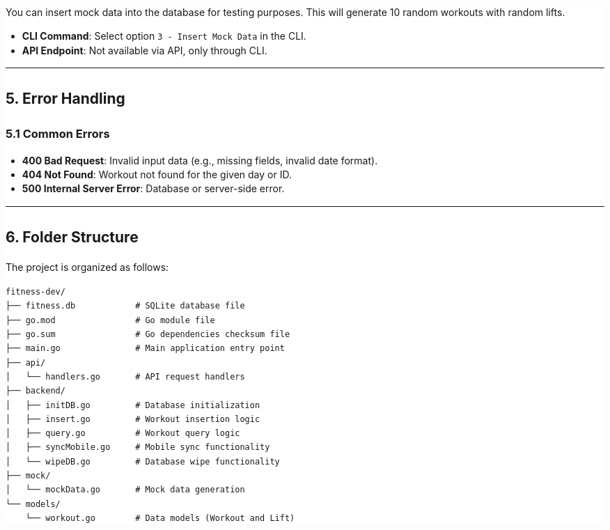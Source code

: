 You can insert mock data into the database for testing purposes. This will generate 10 random workouts with random lifts.

- **CLI Command**: Select option `3 - Insert Mock Data` in the CLI.
- **API Endpoint**: Not available via API, only through CLI.

---

## 5. Error Handling

### 5.1 Common Errors
- **400 Bad Request**: Invalid input data (e.g., missing fields, invalid date format).
- **404 Not Found**: Workout not found for the given day or ID.
- **500 Internal Server Error**: Database or server-side error.

---

## 6. Folder Structure

The project is organized as follows:

```
fitness-dev/
├── fitness.db            # SQLite database file
├── go.mod                # Go module file
├── go.sum                # Go dependencies checksum file
├── main.go               # Main application entry point
├── api/
│   └── handlers.go       # API request handlers
├── backend/
│   ├── initDB.go         # Database initialization
│   ├── insert.go         # Workout insertion logic
│   ├── query.go          # Workout query logic
│   ├── syncMobile.go     # Mobile sync functionality
│   └── wipeDB.go         # Database wipe functionality
├── mock/
│   └── mockData.go       # Mock data generation
└── models/
    └── workout.go        # Data models (Workout and Lift)
```
